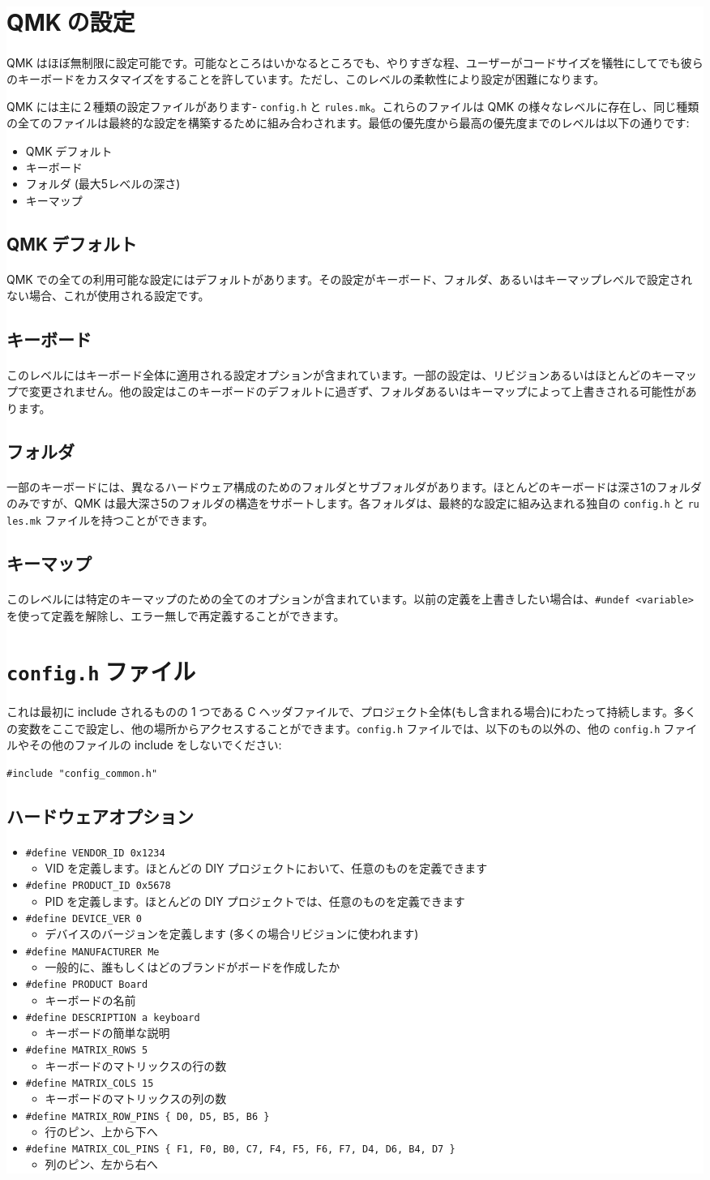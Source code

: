 # QMK の設定



QMK はほぼ無制限に設定可能です。可能なところはいかなるところでも、やりすぎな程、ユーザーがコードサイズを犠牲にしてでも彼らのキーボードをカスタマイズをすることを許しています。ただし、このレベルの柔軟性により設定が困難になります。

QMK には主に２種類の設定ファイルがあります- `config.h` と `rules.mk`。これらのファイルは QMK の様々なレベルに存在し、同じ種類の全てのファイルは最終的な設定を構築するために組み合わされます。最低の優先度から最高の優先度までのレベルは以下の通りです:

* QMK デフォルト
* キーボード
* フォルダ (最大5レべルの深さ)
* キーマップ

## QMK デフォルト

QMK での全ての利用可能な設定にはデフォルトがあります。その設定がキーボード、フォルダ、あるいはキーマップレべルで設定されない場合、これが使用される設定です。

## キーボード

このレベルにはキーボード全体に適用される設定オプションが含まれています。一部の設定は、リビジョンあるいはほとんどのキーマップで変更されません。他の設定はこのキーボードのデフォルトに過ぎず、フォルダあるいはキーマップによって上書きされる可能性があります。

## フォルダ

一部のキーボードには、異なるハードウェア構成のためのフォルダとサブフォルダがあります。ほとんどのキーボードは深さ1のフォルダのみですが、QMK は最大深さ5のフォルダの構造をサポートします。各フォルダは、最終的な設定に組み込まれる独自の `config.h` と `rules.mk` ファイルを持つことができます。

## キーマップ

このレベルには特定のキーマップのための全てのオプションが含まれています。以前の定義を上書きしたい場合は、`#undef <variable>` を使って定義を解除し、エラー無しで再定義することができます。

# `config.h` ファイル

これは最初に include されるものの 1 つである C ヘッダファイルで、プロジェクト全体(もし含まれる場合)にわたって持続します。多くの変数をここで設定し、他の場所からアクセスすることができます。`config.h` ファイルでは、以下のもの以外の、他の `config.h`  ファイルやその他のファイルの include をしないでください:

    #include "config_common.h"


## ハードウェアオプション
* `#define VENDOR_ID 0x1234`
   * VID を定義します。ほとんどの DIY プロジェクトにおいて、任意のものを定義できます
* `#define PRODUCT_ID 0x5678`
   * PID を定義します。ほとんどの DIY プロジェクトでは、任意のものを定義できます
* `#define DEVICE_VER 0`
   * デバイスのバージョンを定義します (多くの場合リビジョンに使われます)
* `#define MANUFACTURER Me`
   * 一般的に、誰もしくはどのブランドがボードを作成したか
* `#define PRODUCT Board`
   * キーボードの名前
* `#define DESCRIPTION a keyboard`
   * キーボードの簡単な説明
* `#define MATRIX_ROWS 5`
   * キーボードのマトリックスの行の数
* `#define MATRIX_COLS 15`
   * キーボードのマトリックスの列の数
* `#define MATRIX_ROW_PINS { D0, D5, B5, B6 }`
   * 行のピン、上から下へ
* `#define MATRIX_COL_PINS { F1, F0, B0, C7, F4, F5, F6, F7, D4, D6, B4, D7 }`
   * 列のピン、左から右へ